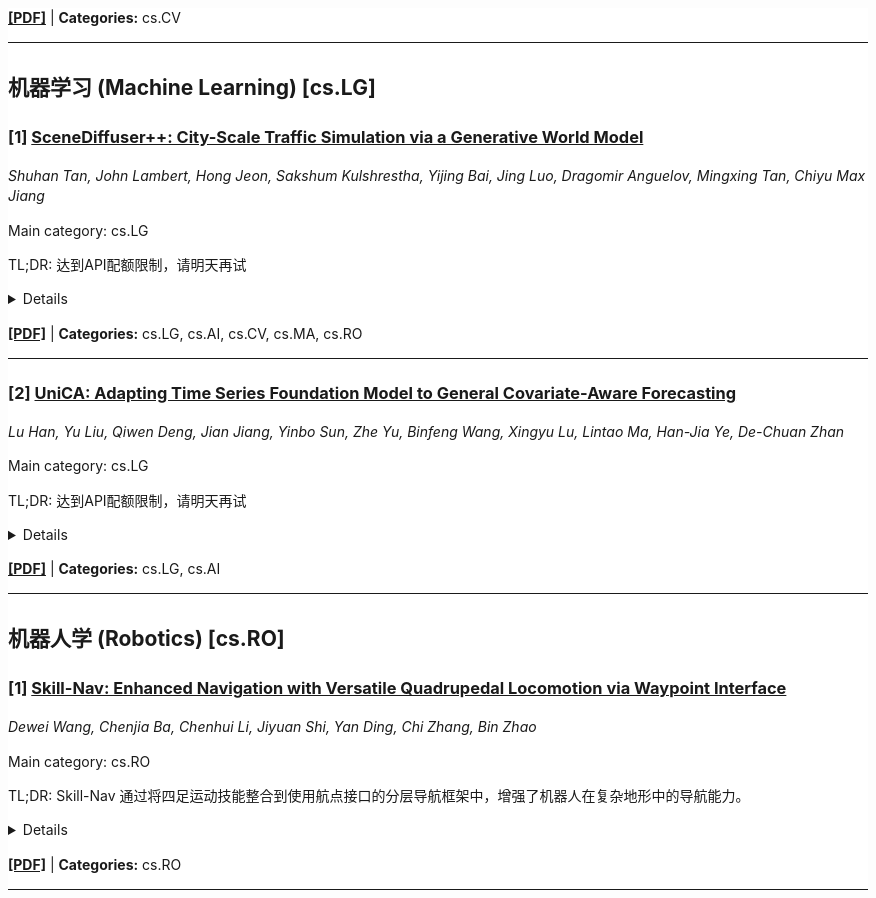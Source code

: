 [**[PDF]**](https://arxiv.org/pdf/2506.22007) | **Categories:** cs.CV

---


## 机器学习 (Machine Learning) [cs.LG]
### [1] [SceneDiffuser++: City-Scale Traffic Simulation via a Generative World Model](https://arxiv.org/abs/2506.21976)
*Shuhan Tan, John Lambert, Hong Jeon, Sakshum Kulshrestha, Yijing Bai, Jing Luo, Dragomir Anguelov, Mingxing Tan, Chiyu Max Jiang*

Main category: cs.LG

TL;DR: 达到API配额限制，请明天再试


<details><summary>Details</summary></details>

[**[PDF]**](https://arxiv.org/pdf/2506.21976) | **Categories:** cs.LG, cs.AI, cs.CV, cs.MA, cs.RO

---

### [2] [UniCA: Adapting Time Series Foundation Model to General Covariate-Aware Forecasting](https://arxiv.org/abs/2506.22039)
*Lu Han, Yu Liu, Qiwen Deng, Jian Jiang, Yinbo Sun, Zhe Yu, Binfeng Wang, Xingyu Lu, Lintao Ma, Han-Jia Ye, De-Chuan Zhan*

Main category: cs.LG

TL;DR: 达到API配额限制，请明天再试


<details><summary>Details</summary></details>

[**[PDF]**](https://arxiv.org/pdf/2506.22039) | **Categories:** cs.LG, cs.AI

---


## 机器人学 (Robotics) [cs.RO]
### [1] [Skill-Nav: Enhanced Navigation with Versatile Quadrupedal Locomotion via Waypoint Interface](https://arxiv.org/abs/2506.21853)
*Dewei Wang, Chenjia Ba, Chenhui Li, Jiyuan Shi, Yan Ding, Chi Zhang, Bin Zhao*

Main category: cs.RO

TL;DR: Skill-Nav 通过将四足运动技能整合到使用航点接口的分层导航框架中，增强了机器人在复杂地形中的导航能力。


<details><summary>Details</summary></details>

[**[PDF]**](https://arxiv.org/pdf/2506.21853) | **Categories:** cs.RO

---
